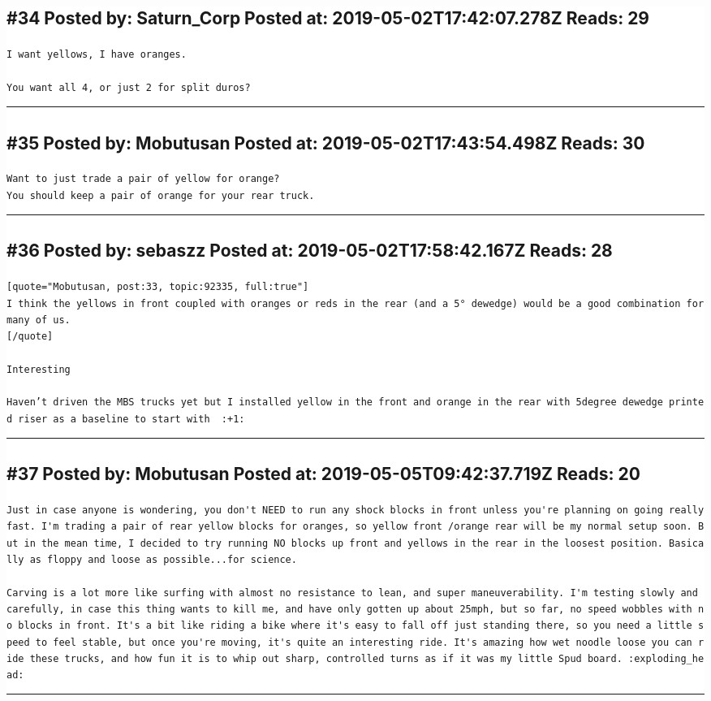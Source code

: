 ## \#34 Posted by: Saturn_Corp Posted at: 2019-05-02T17:42:07.278Z Reads: 29

```
I want yellows, I have oranges.

You want all 4, or just 2 for split duros?
```

---
## \#35 Posted by: Mobutusan Posted at: 2019-05-02T17:43:54.498Z Reads: 30

```
Want to just trade a pair of yellow for orange?
You should keep a pair of orange for your rear truck.
```

---
## \#36 Posted by: sebaszz Posted at: 2019-05-02T17:58:42.167Z Reads: 28

```
[quote="Mobutusan, post:33, topic:92335, full:true"]
I think the yellows in front coupled with oranges or reds in the rear (and a 5° dewedge) would be a good combination for many of us.
[/quote]

Interesting 

Haven’t driven the MBS trucks yet but I installed yellow in the front and orange in the rear with 5degree dewedge printed riser as a baseline to start with  :+1:
```

---
## \#37 Posted by: Mobutusan Posted at: 2019-05-05T09:42:37.719Z Reads: 20

```
Just in case anyone is wondering, you don't NEED to run any shock blocks in front unless you're planning on going really fast. I'm trading a pair of rear yellow blocks for oranges, so yellow front /orange rear will be my normal setup soon. But in the mean time, I decided to try running NO blocks up front and yellows in the rear in the loosest position. Basically as floppy and loose as possible...for science.

Carving is a lot more like surfing with almost no resistance to lean, and super maneuverability. I'm testing slowly and carefully, in case this thing wants to kill me, and have only gotten up about 25mph, but so far, no speed wobbles with no blocks in front. It's a bit like riding a bike where it's easy to fall off just standing there, so you need a little speed to feel stable, but once you're moving, it's quite an interesting ride. It's amazing how wet noodle loose you can ride these trucks, and how fun it is to whip out sharp, controlled turns as if it was my little Spud board. :exploding_head:
```

---